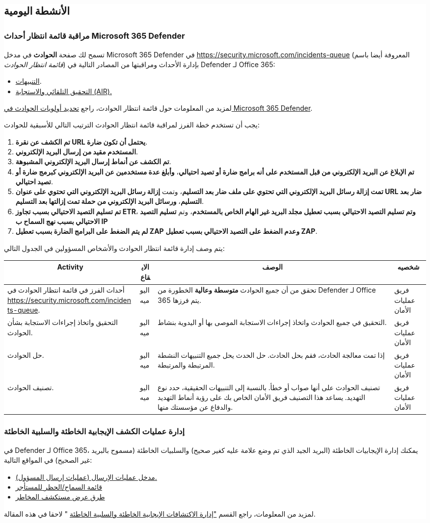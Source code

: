## <a name="daily-activities"></a>الأنشطة اليومية

### <a name="monitor-the-microsoft-365-defender-incidents-queue"></a>مراقبة قائمة انتظار أحداث Microsoft 365 Defender

تسمح لك صفحة **الحوادث** في مدخل Microsoft 365 Defender في <https://security.microsoft.com/incidents-queue> (المعروفة أيضا باسم _قائمة انتظار الحوادث_) بإدارة الأحداث ومراقبتها من المصادر التالية في Defender لـ Office 365:

- [التنبيهات](../../compliance/alert-policies.md#default-alert-policies).
- [التحقيق التلقائي والاستجابة (AIR).](automated-investigation-response-office.md)

لمزيد من المعلومات حول قائمة انتظار الحوادث، راجع [تحديد أولويات الحوادث في Microsoft 365 Defender](../defender/incident-queue.md).

يجب أن تستخدم خطة الفرز لمراقبة قائمة انتظار الحوادث الترتيب التالي للأسبقية للحوادث:

1. **تم الكشف عن نقرة URL يحتمل أن تكون ضارة**.
2. **المستخدم مقيد من إرسال البريد الإلكتروني**.
3. **تم الكشف عن أنماط إرسال البريد الإلكتروني المشبوهة**.
4. **تم الإبلاغ عن البريد الإلكتروني من قبل المستخدم على أنه برامج ضارة أو تصيد احتيالي**، **وأبلغ عدة مستخدمين عن البريد الإلكتروني كبرمج ضارة أو تصيد احتيالي**.
5. **تمت إزالة رسائل البريد الإلكتروني التي تحتوي على ملف ضار بعد التسليم**، وتمت **إزالة رسائل البريد الإلكتروني التي تحتوي على عنوان URL ضار بعد التسليم**، **ورسائل البريد الإلكتروني من حملة تمت إزالتها بعد التسليم**.
6. **تم تسليم التصيد الاحتيالي بسبب تجاوز ETR**، **وتم تسليم التصيد الاحتيالي بسبب تعطيل مجلد البريد غير الهام الخاص بالمستخدم**، وتم **تسليم التصيد الاحتيالي بسبب نهج السماح ب IP**
7. **لم يتم الضغط على البرامج الضارة بسبب تعطيل ZAP** **وعدم الضغط على التصيد الاحتيالي بسبب تعطيل ZAP**.

يتم وصف إدارة قائمة انتظار الحوادث والأشخاص المسؤولين في الجدول التالي:

|Activity|الايقاع|الوصف|شخصيه|
|---|---|---|---|
|أحداث الفرز في قائمة انتظار الحوادث في <https://security.microsoft.com/incidents-queue>.|اليوميه|تحقق من أن جميع الحوادث **متوسطة** **وعالية** الخطورة من Defender لـ Office 365 يتم فرزها.|فريق عمليات الأمان|
|التحقيق واتخاذ إجراءات الاستجابة بشأن الحوادث.|اليوميه|التحقيق في جميع الحوادث واتخاذ إجراءات الاستجابة الموصى بها أو اليدوية بنشاط.|فريق عمليات الأمان|
|حل الحوادث.|اليوميه|إذا تمت معالجة الحادث، فقم بحل الحادث. حل الحدث يحل جميع التنبيهات النشطة المرتبطة والمرتبطة.|فريق عمليات الأمان|
|تصنيف الحوادث.|اليوميه|تصنيف الحوادث على أنها صواب أو خطأ. بالنسبة إلى التنبيهات الحقيقية، حدد نوع التهديد. يساعد هذا التصنيف فريق الأمان الخاص بك على رؤية أنماط التهديد والدفاع عن مؤسستك منها.|فريق عمليات الأمان|

### <a name="manage-false-positive-and-false-negative-detections"></a>إدارة عمليات الكشف الإيجابية الخاطئة والسلبية الخاطئة

في Defender لـ Office 365، يمكنك إدارة الإيجابيات الخاطئة (البريد الجيد الذي تم وضع علامة عليه كغير صحيح) والسلبيات الخاطئة (مسموح بالبريد غير الصحيح) في المواقع التالية:

- [مدخل عمليات الإرسال (عمليات إرسال المسؤول).](admin-submission.md)
- [قائمة السماح/الحظر للمستأجر](tenant-allow-block-list.md)
- [طرق عرض مستكشف المخاطر](threat-explorer.md)

لمزيد من المعلومات، راجع القسم ["إدارة الاكتشافات الإيجابية الخاطئة والسلبية الخاطئة](#manage-false-positive-and-false-negative-detections) " لاحقا في هذه المقالة.
